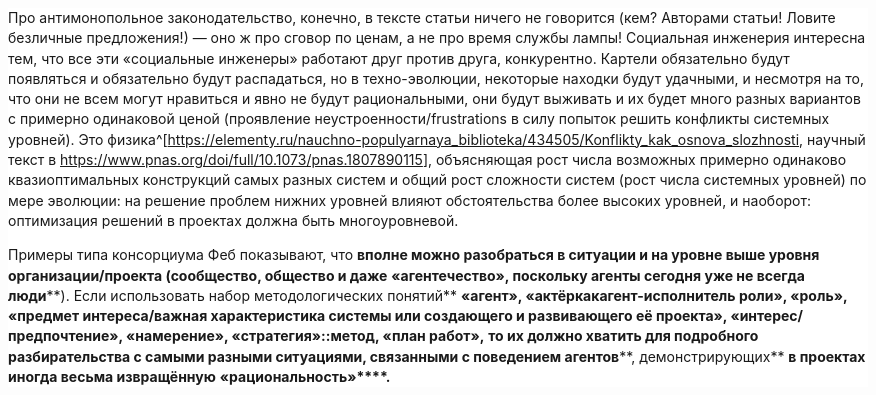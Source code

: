 Про антимонопольное законодательство, конечно, в тексте статьи ничего не говорится (кем? Авторами статьи! Ловите безличные предложения!) — оно ж про сговор по ценам, а не про время службы лампы! Социальная инженерия интересна тем, что все эти «социальные инженеры» работают друг против друга, конкурентно. Картели обязательно будут появляться и обязательно будут распадаться, но в техно-эволюции, некоторые находки будут удачными, и несмотря на то, что они не всем могут нравиться и явно не будут рациональными, они будут выживать и их будет много разных вариантов с примерно одинаковой ценой (проявление неустроенности/frustrations в силу попыток решить конфликты системных уровней). Это физика^[<https://elementy.ru/nauchno-populyarnaya_biblioteka/434505/Konflikty_kak_osnova_slozhnosti>, научный текст в <https://www.pnas.org/doi/full/10.1073/pnas.1807890115>], объясняющая рост числа возможных примерно одинаково квазиоптимальных конструкций самых разных систем и общий рост сложности систем (рост числа системных уровней) по мере эволюции: на решение проблем нижних уровней влияют обстоятельства более высоких уровней, и наоборот: оптимизация решений в проектах должна быть многоуровневой.

Примеры типа консорциума Феб показывают, что **вполне можно разобраться в ситуации и на уровне выше уровня организации/проекта (сообщество, общество и даже** **«агентечество», поскольку агенты сегодня уже не всегда люди****). Если использовать набор методологических понятий** **«****агент****», «****актёр****как****агент-****исполнитель роли****», «****роль****», «****предмет интереса/важная характеристика системы или** **создающего и развивающего её** **проекта****», «****интерес/предпочтение****», «****намерение****», «****стратегия****»****::****метод****, «****план** **работ****»,** **то их должно хватить для подробного разбирательства с самыми разными ситуациями, связанными с поведением агентов****, демонстрирующих** **в проектах** **иногда весьма извращённую** **«рациональность»****.**